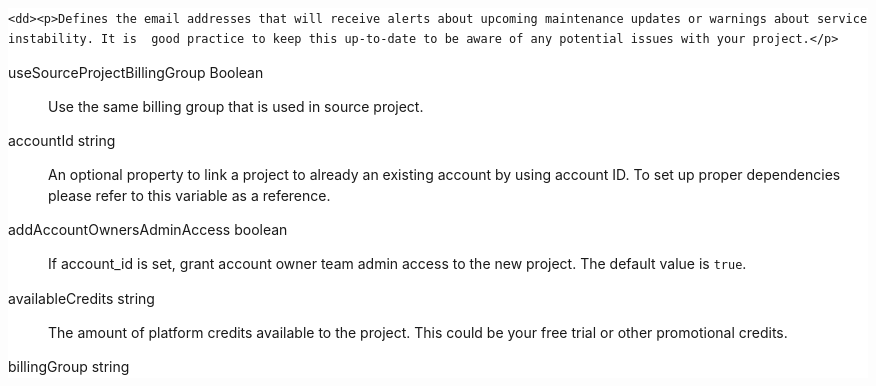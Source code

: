     <dd><p>Defines the email addresses that will receive alerts about upcoming maintenance updates or warnings about service instability. It is  good practice to keep this up-to-date to be aware of any potential issues with your project.</p>
</dd><dt class="property-"
            title="">
        <span id="usesourceprojectbillinggroup_java">
<a data-swiftype-name="resource-property" data-swiftype-type="text" href="#usesourceprojectbillinggroup_java" style="color: inherit; text-decoration: inherit;">use<wbr>Source<wbr>Project<wbr>Billing<wbr>Group</a>
</span>
        <span class="property-indicator"></span>
        <span class="property-type">Boolean</span>
    </dt>
    <dd><p>Use the same billing group that is used in source project.</p>
</dd></dl>
</pulumi-choosable>
</div>

<div>
<pulumi-choosable type="language" values="javascript,typescript">
<dl class="resources-properties"><dt class="property-"
            title="">
        <span id="accountid_nodejs">
<a data-swiftype-name="resource-property" data-swiftype-type="text" href="#accountid_nodejs" style="color: inherit; text-decoration: inherit;">account<wbr>Id</a>
</span>
        <span class="property-indicator"></span>
        <span class="property-type">string</span>
    </dt>
    <dd><p>An optional property to link a project to already an existing account by using account ID. To set up proper dependencies please refer to this variable as a reference.</p>
</dd><dt class="property-"
            title="">
        <span id="addaccountownersadminaccess_nodejs">
<a data-swiftype-name="resource-property" data-swiftype-type="text" href="#addaccountownersadminaccess_nodejs" style="color: inherit; text-decoration: inherit;">add<wbr>Account<wbr>Owners<wbr>Admin<wbr>Access</a>
</span>
        <span class="property-indicator"></span>
        <span class="property-type">boolean</span>
    </dt>
    <dd><p>If account_id is set, grant account owner team admin access to the new project. The default value is <code>true</code>.</p>
</dd><dt class="property-"
            title="">
        <span id="availablecredits_nodejs">
<a data-swiftype-name="resource-property" data-swiftype-type="text" href="#availablecredits_nodejs" style="color: inherit; text-decoration: inherit;">available<wbr>Credits</a>
</span>
        <span class="property-indicator"></span>
        <span class="property-type">string</span>
    </dt>
    <dd><p>The amount of platform credits available to the project. This could be your free trial or other promotional credits.</p>
</dd><dt class="property-"
            title="">
        <span id="billinggroup_nodejs">
<a data-swiftype-name="resource-property" data-swiftype-type="text" href="#billinggroup_nodejs" style="color: inherit; text-decoration: inherit;">billing<wbr>Group</a>
</span>
        <span class="property-indicator"></span>
        <span class="property-type">string</span>
    </dt>